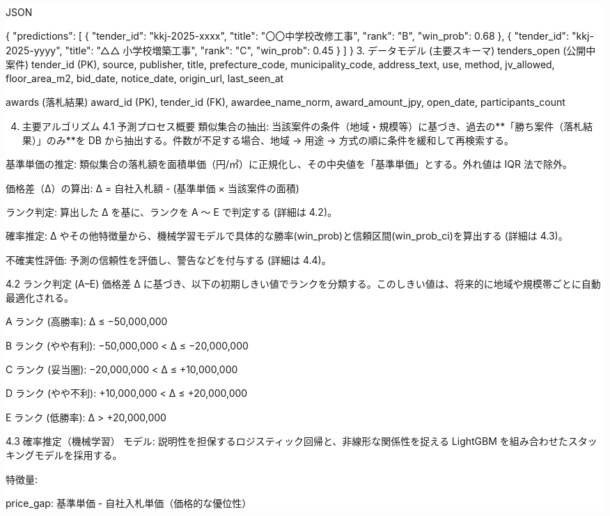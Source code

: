 JSON

{
"predictions": [
{
"tender_id": "kkj-2025-xxxx",
"title": "〇〇中学校改修工事",
"rank": "B",
"win_prob": 0.68
},
{
"tender_id": "kkj-2025-yyyy",
"title": "△△ 小学校増築工事",
"rank": "C",
"win_prob": 0.45
}
]
} 3. データモデル (主要スキーマ)
tenders_open (公開中案件)
tender_id (PK), source, publisher, title, prefecture_code, municipality_code, address_text, use, method, jv_allowed, floor_area_m2, bid_date, notice_date, origin_url, last_seen_at

awards (落札結果)
award_id (PK), tender_id (FK), awardee_name_norm, award_amount_jpy, open_date, participants_count

4. 主要アルゴリズム
   4.1 予測プロセス概要
   類似集合の抽出: 当該案件の条件（地域・規模等）に基づき、過去の**「勝ち案件（落札結果）」のみ**を DB から抽出する。件数が不足する場合、地域 → 用途 → 方式の順に条件を緩和して再検索する。

基準単価の推定: 類似集合の落札額を面積単価（円/㎡）に正規化し、その中央値を「基準単価」とする。外れ値は IQR 法で除外。

価格差（Δ）の算出: Δ = 自社入札額 - (基準単価 × 当該案件の面積)

ランク判定: 算出した Δ を基に、ランクを A ～ E で判定する (詳細は 4.2)。

確率推定: Δ やその他特徴量から、機械学習モデルで具体的な勝率(win_prob)と信頼区間(win_prob_ci)を算出する (詳細は 4.3)。

不確実性評価: 予測の信頼性を評価し、警告などを付与する (詳細は 4.4)。

4.2 ランク判定 (A–E)
価格差 Δ に基づき、以下の初期しきい値でランクを分類する。このしきい値は、将来的に地域や規模帯ごとに自動最適化される。

A ランク (高勝率): Δ ≤ −50,000,000

B ランク (やや有利): −50,000,000 < Δ ≤ −20,000,000

C ランク (妥当圏): −20,000,000 < Δ ≤ +10,000,000

D ランク (やや不利): +10,000,000 < Δ ≤ +20,000,000

E ランク (低勝率): Δ > +20,000,000

4.3 確率推定（機械学習）
モデル: 説明性を担保するロジスティック回帰と、非線形な関係性を捉える LightGBM を組み合わせたスタッキングモデルを採用する。

特徴量:

price_gap: 基準単価 - 自社入札単価（価格的な優位性）
